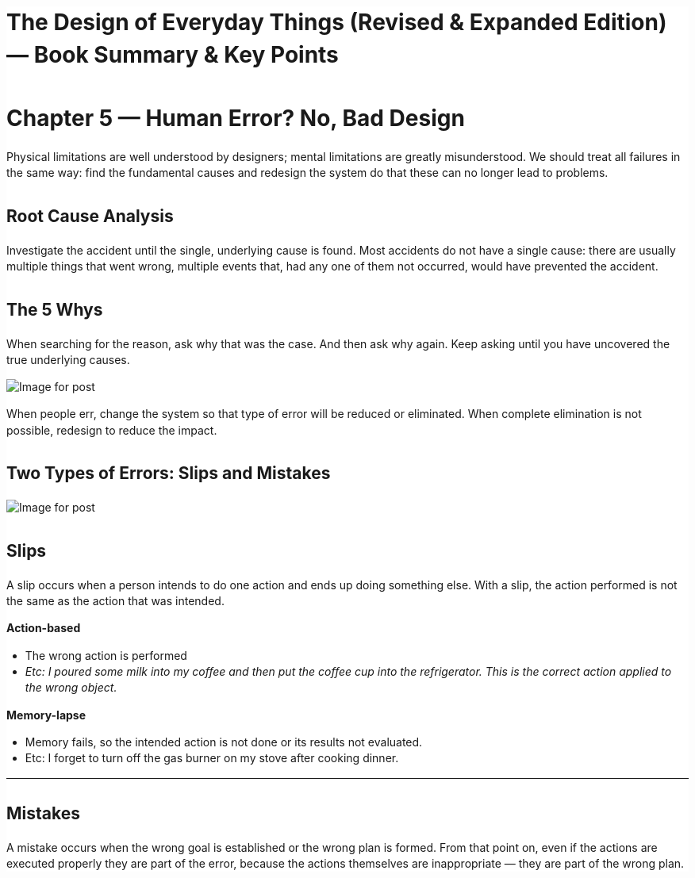 # The Design of Everyday Things (Revised & Expanded Edition) — Book Summary & Key Points

# Chapter 5 — Human Error? No, Bad Design

Physical limitations are well understood by designers; mental limitations are greatly misunderstood. We should treat all failures in the same way: find the fundamental causes and redesign the system do that these can no longer lead to problems.

## Root Cause Analysis

Investigate the accident until the single, underlying cause is found. Most accidents do not have a single cause: there are usually multiple things that went wrong, multiple events that, had any one of them not occurred, would have prevented the accident.

## The 5 Whys

When searching for the reason, ask why that was the case. And then ask why again. Keep asking until you have uncovered the true underlying causes.

![Image for post](https://miro.medium.com/max/1633/1*PxNlnw46x8_MbY9jwOJtAA.png)

When people err, change the system so that type of error will be reduced or eliminated. When complete elimination is not possible, redesign to reduce the impact.

## **Two Types of Errors: Slips and Mistakes**

![Image for post](https://miro.medium.com/max/1945/1*sqrhcBeh-GXL4U0Bxsf_Ng.png)

## Slips

A slip occurs when a person intends to do one action and ends up doing something else. With a slip, the action performed is not the same as the action that was intended.

**Action-based**

*   The wrong action is performed
*   _Etc: I poured some milk into my coffee and then put the coffee cup into the refrigerator. This is the correct action applied to the wrong object._

**Memory-lapse**

*   Memory fails, so the intended action is not done or its results not evaluated.
*   Etc: I forget to turn off the gas burner on my stove after cooking dinner.

* * *

## Mistakes

A mistake occurs when the wrong goal is established or the wrong plan is formed. From that point on, even if the actions are executed properly they are part of the error, because the actions themselves are inappropriate — they are part of the wrong plan.
